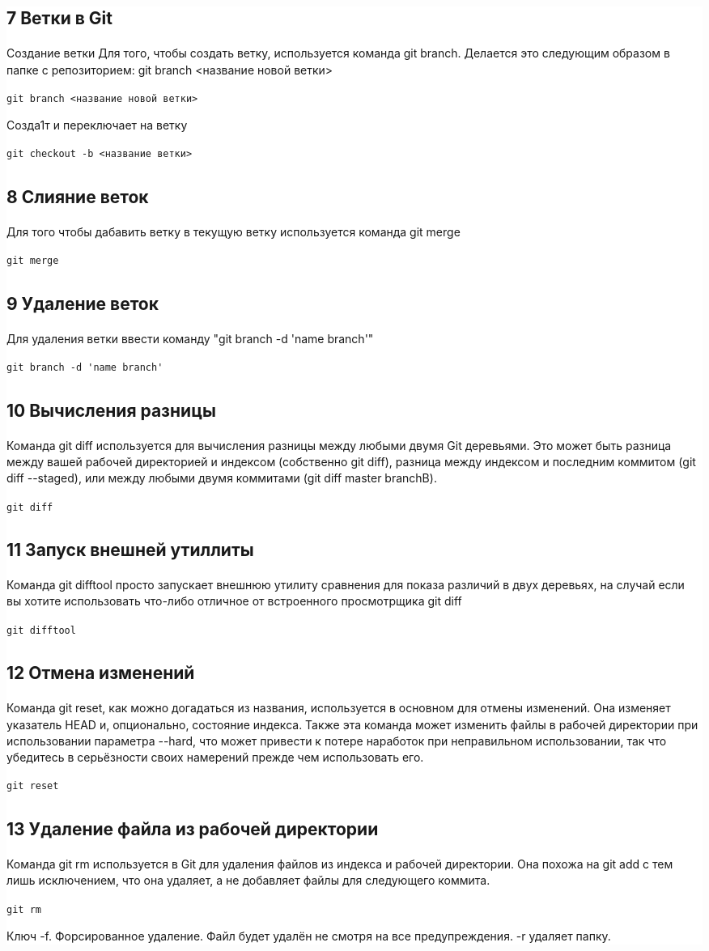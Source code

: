 
## 7 Ветки в Git
Создание ветки
Для того, чтобы создать ветку, используется команда git branch. Делается это следующим образом в папке с репозиторием: git branch <название новой ветки>

    git branch <название новой ветки>
Созда1т и переключает на ветку

    git checkout -b <название ветки>

## 8 Слияние веток
Для того чтобы дабавить ветку в текущую ветку используется команда git merge

    git merge

## 9 Удаление веток
Для удаления ветки ввести команду "git branch -d 'name branch'"

    git branch -d 'name branch'

## 10 Вычисления разницы
Команда git diff используется для вычисления разницы между любыми двумя Git деревьями. Это может быть разница между вашей рабочей директорией и индексом (собственно git diff), разница между индексом и последним коммитом (git diff --staged), или между любыми двумя коммитами (git diff master branchB).

    git diff

## 11 Запуск внешней утиллиты
Команда git difftool просто запускает внешнюю утилиту сравнения для показа различий в двух деревьях, на случай если вы хотите использовать что-либо отличное от встроенного просмотрщика git diff

    git difftool

## 12 Отмена изменений
Команда git reset, как можно догадаться из названия, используется в основном для отмены изменений. Она изменяет указатель HEAD и, опционально, состояние индекса. Также эта команда может изменить файлы в рабочей директории при использовании параметра --hard, что может привести к потере наработок при неправильном использовании, так что убедитесь в серьёзности своих намерений прежде чем использовать его.

    git reset

## 13 Удаление файла из рабочей директории
Команда git rm используется в Git для удаления файлов из индекса и рабочей директории. Она похожа на git add с тем лишь исключением, что она удаляет, а не добавляет файлы для следующего коммита.

    git rm
Ключ -f. Форсированное удаление. Файл будет удалён не смотря на все предупреждения. -r удаляет папку.
